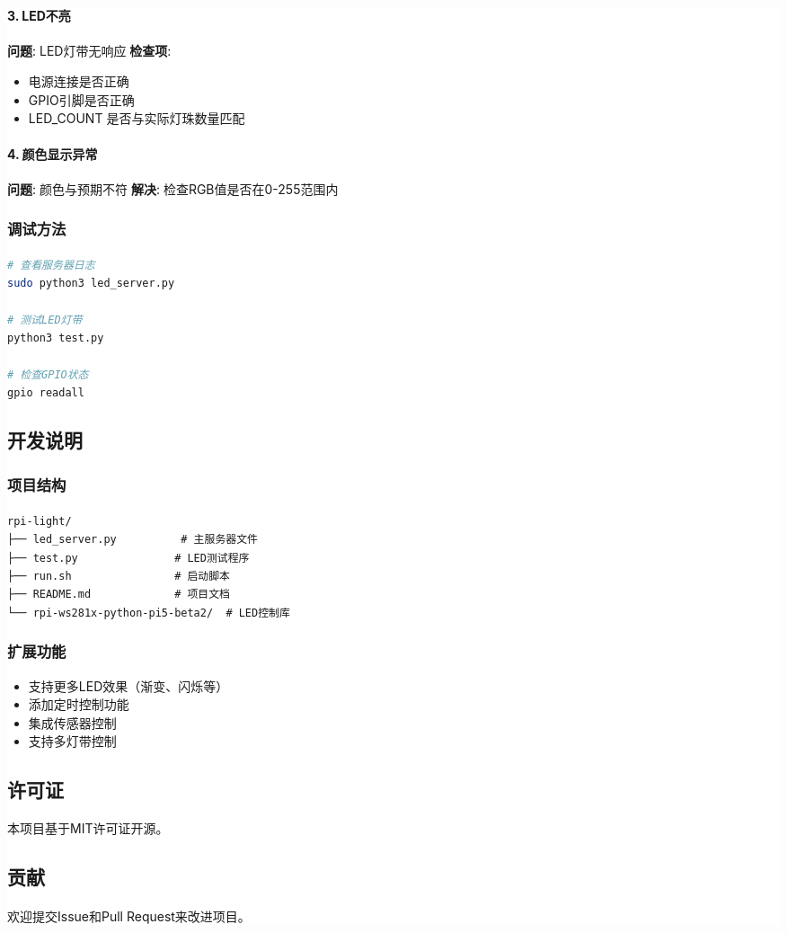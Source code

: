 #### 3. LED不亮
**问题**: LED灯带无响应
**检查项**:
- 电源连接是否正确
- GPIO引脚是否正确
- LED_COUNT 是否与实际灯珠数量匹配

#### 4. 颜色显示异常
**问题**: 颜色与预期不符
**解决**: 检查RGB值是否在0-255范围内

### 调试方法
```bash
# 查看服务器日志
sudo python3 led_server.py

# 测试LED灯带
python3 test.py

# 检查GPIO状态
gpio readall
```

## 开发说明

### 项目结构
```
rpi-light/
├── led_server.py          # 主服务器文件
├── test.py               # LED测试程序
├── run.sh                # 启动脚本
├── README.md             # 项目文档
└── rpi-ws281x-python-pi5-beta2/  # LED控制库
```

### 扩展功能
- 支持更多LED效果（渐变、闪烁等）
- 添加定时控制功能
- 集成传感器控制
- 支持多灯带控制

## 许可证

本项目基于MIT许可证开源。

## 贡献

欢迎提交Issue和Pull Request来改进项目。
